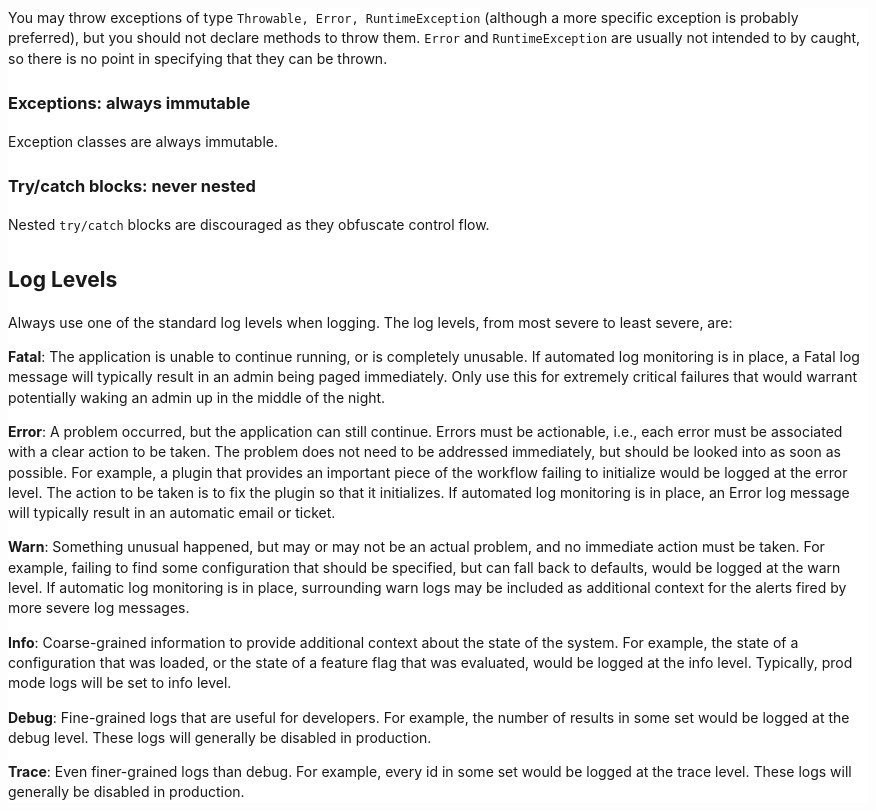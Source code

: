 You may throw exceptions of type `Throwable, Error, RuntimeException`
(although a more specific exception is probably preferred), but you
should not declare methods to throw them. `Error` and `RuntimeException`
are usually not intended to by caught, so there is no point in
specifying that they can be thrown.

### Exceptions: always immutable

Exception classes are always immutable.

### Try/catch blocks: never nested

Nested `try/catch` blocks are discouraged as they obfuscate control
flow.

## Log Levels

Always use one of the standard log levels when logging. The log levels,
from most severe to least severe, are:

**Fatal**: The application is unable to continue running, or is
completely unusable. If automated log monitoring is in place, a Fatal
log message will typically result in an admin being paged immediately.
Only use this for extremely critical failures that would warrant
potentially waking an admin up in the middle of the night.

**Error**: A problem occurred, but the application can still continue.
Errors must be actionable, i.e., each error must be associated with a
clear action to be taken. The problem does not need to be addressed
immediately, but should be looked into as soon as possible. For example,
a plugin that provides an important piece of the workflow failing to
initialize would be logged at the error level. The action to be taken is
to fix the plugin so that it initializes. If automated log monitoring is
in place, an Error log message will typically result in an automatic
email or ticket.

**Warn**: Something unusual happened, but may or may not be an actual
problem, and no immediate action must be taken. For example, failing to
find some configuration that should be specified, but can fall back to
defaults, would be logged at the warn level. If automatic log monitoring
is in place, surrounding warn logs may be included as additional context
for the alerts fired by more severe log messages.

**Info**: Coarse-grained information to provide additional context about
the state of the system. For example, the state of a configuration that
was loaded, or the state of a feature flag that was evaluated, would be
logged at the info level. Typically, prod mode logs will be set to info
level.

**Debug**: Fine-grained logs that are useful for developers. For
example, the number of results in some set would be logged at the debug
level. These logs will generally be disabled in production.

**Trace**: Even finer-grained logs than debug. For example, every id in
some set would be logged at the trace level. These logs will generally
be disabled in production.

